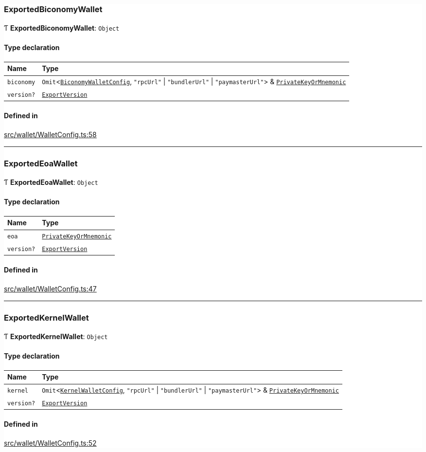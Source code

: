 ### ExportedBiconomyWallet

Ƭ **ExportedBiconomyWallet**: `Object`

#### Type declaration

| Name | Type |
| :------ | :------ |
| `biconomy` | `Omit`\<[`BiconomyWalletConfig`](README.md#biconomywalletconfig), ``"rpcUrl"`` \| ``"bundlerUrl"`` \| ``"paymasterUrl"``\> & [`PrivateKeyOrMnemonic`](README.md#privatekeyormnemonic) |
| `version?` | [`ExportVersion`](README.md#exportversion) |

#### Defined in

[src/wallet/WalletConfig.ts:58](https://github.com/kriptonio/sdk/blob/d5dd03e/packages/sdk/src/wallet/WalletConfig.ts#L58)

___

### ExportedEoaWallet

Ƭ **ExportedEoaWallet**: `Object`

#### Type declaration

| Name | Type |
| :------ | :------ |
| `eoa` | [`PrivateKeyOrMnemonic`](README.md#privatekeyormnemonic) |
| `version?` | [`ExportVersion`](README.md#exportversion) |

#### Defined in

[src/wallet/WalletConfig.ts:47](https://github.com/kriptonio/sdk/blob/d5dd03e/packages/sdk/src/wallet/WalletConfig.ts#L47)

___

### ExportedKernelWallet

Ƭ **ExportedKernelWallet**: `Object`

#### Type declaration

| Name | Type |
| :------ | :------ |
| `kernel` | `Omit`\<[`KernelWalletConfig`](README.md#kernelwalletconfig), ``"rpcUrl"`` \| ``"bundlerUrl"`` \| ``"paymasterUrl"``\> & [`PrivateKeyOrMnemonic`](README.md#privatekeyormnemonic) |
| `version?` | [`ExportVersion`](README.md#exportversion) |

#### Defined in

[src/wallet/WalletConfig.ts:52](https://github.com/kriptonio/sdk/blob/d5dd03e/packages/sdk/src/wallet/WalletConfig.ts#L52)
